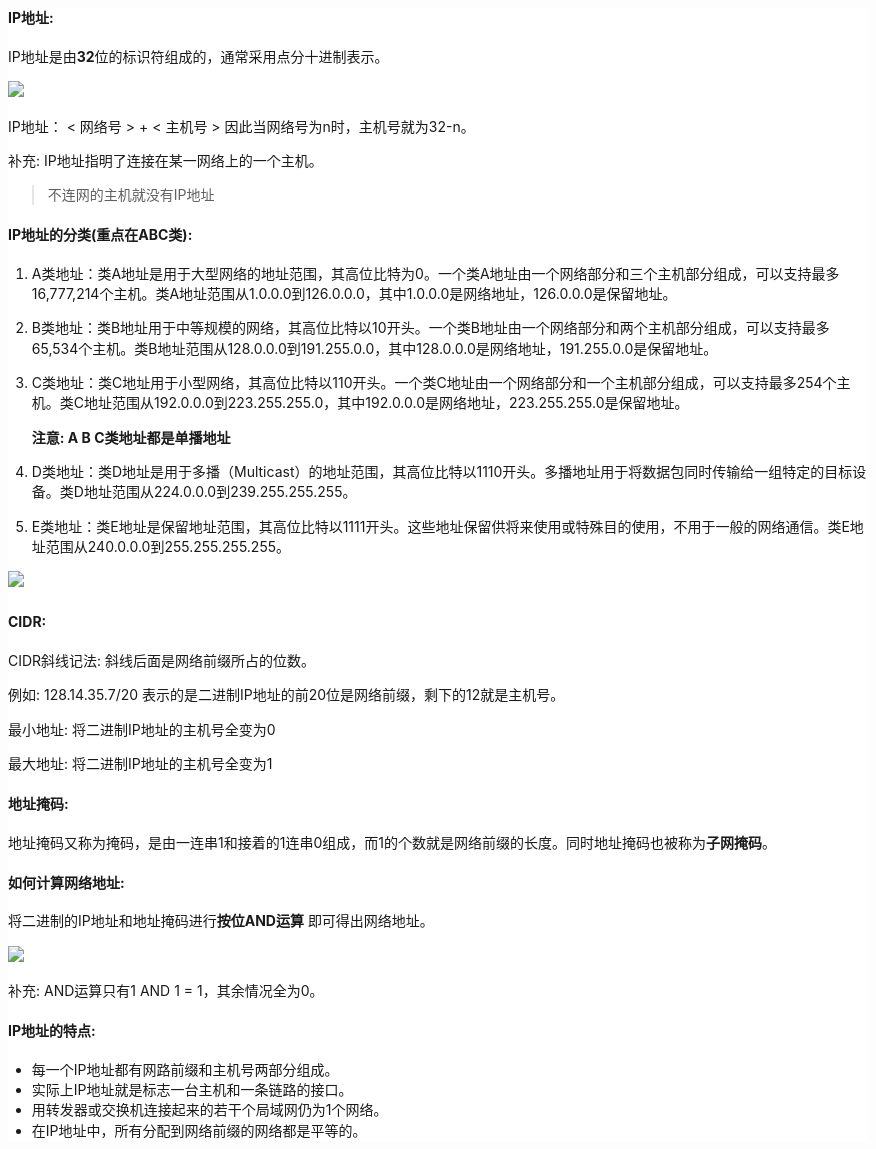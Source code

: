 #### IP地址:

IP地址是由**32**位的标识符组成的，通常采用点分十进制表示。

![](https://raw.githubusercontent.com/LLTTYY1/images/master/20230603210628.png)

IP地址：  < 网络号 > + < 主机号 >  因此当网络号为n时，主机号就为32-n。

补充: IP地址指明了连接在某一网络上的一个主机。

> 不连网的主机就没有IP地址

#### IP地址的分类(重点在ABC类):

1. A类地址：类A地址是用于大型网络的地址范围，其高位比特为0。一个类A地址由一个网络部分和三个主机部分组成，可以支持最多16,777,214个主机。类A地址范围从1.0.0.0到126.0.0.0，其中1.0.0.0是网络地址，126.0.0.0是保留地址。

2. B类地址：类B地址用于中等规模的网络，其高位比特以10开头。一个类B地址由一个网络部分和两个主机部分组成，可以支持最多65,534个主机。类B地址范围从128.0.0.0到191.255.0.0，其中128.0.0.0是网络地址，191.255.0.0是保留地址。

3. C类地址：类C地址用于小型网络，其高位比特以110开头。一个类C地址由一个网络部分和一个主机部分组成，可以支持最多254个主机。类C地址范围从192.0.0.0到223.255.255.0，其中192.0.0.0是网络地址，223.255.255.0是保留地址。

   **注意: A B C类地址都是单播地址**

4. D类地址：类D地址是用于多播（Multicast）的地址范围，其高位比特以1110开头。多播地址用于将数据包同时传输给一组特定的目标设备。类D地址范围从224.0.0.0到239.255.255.255。

5. E类地址：类E地址是保留地址范围，其高位比特以1111开头。这些地址保留供将来使用或特殊目的使用，不用于一般的网络通信。类E地址范围从240.0.0.0到255.255.255.255。

![](https://raw.githubusercontent.com/LLTTYY1/images/master/20230603211519.png)

#### CIDR:

CIDR斜线记法: 斜线后面是网络前缀所占的位数。

例如: 128.14.35.7/20 表示的是二进制IP地址的前20位是网络前缀，剩下的12就是主机号。

最小地址:  将二进制IP地址的主机号全变为0

最大地址:  将二进制IP地址的主机号全变为1

#### 地址掩码:

地址掩码又称为掩码，是由一连串1和接着的1连串0组成，而1的个数就是网络前缀的长度。同时地址掩码也被称为**子网掩码**。

#### 如何计算网络地址:

将二进制的IP地址和地址掩码进行**按位AND运算** 即可得出网络地址。

![](https://raw.githubusercontent.com/LLTTYY1/images/master/20230603212824.png)

补充: AND运算只有1 AND 1 = 1，其余情况全为0。

#### IP地址的特点:

- 每一个IP地址都有网路前缀和主机号两部分组成。
- 实际上IP地址就是标志一台主机和一条链路的接口。
- 用转发器或交换机连接起来的若干个局域网仍为1个网络。
- 在IP地址中，所有分配到网络前缀的网络都是平等的。
